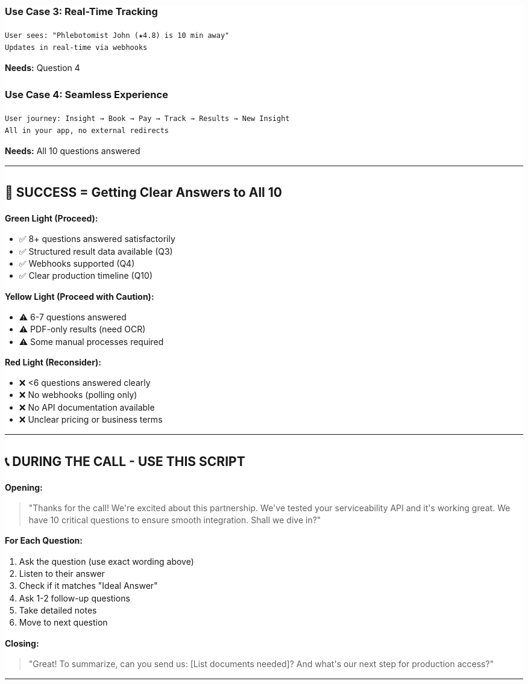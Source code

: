 ### Use Case 3: Real-Time Tracking
```
User sees: "Phlebotomist John (★4.8) is 10 min away"
Updates in real-time via webhooks
```
**Needs:** Question 4

### Use Case 4: Seamless Experience
```
User journey: Insight → Book → Pay → Track → Results → New Insight
All in your app, no external redirects
```
**Needs:** All 10 questions answered

---

## 🎯 SUCCESS = Getting Clear Answers to All 10

**Green Light (Proceed):**
- ✅ 8+ questions answered satisfactorily
- ✅ Structured result data available (Q3)
- ✅ Webhooks supported (Q4)
- ✅ Clear production timeline (Q10)

**Yellow Light (Proceed with Caution):**
- ⚠️ 6-7 questions answered
- ⚠️ PDF-only results (need OCR)
- ⚠️ Some manual processes required

**Red Light (Reconsider):**
- ❌ <6 questions answered clearly
- ❌ No webhooks (polling only)
- ❌ No API documentation available
- ❌ Unclear pricing or business terms

---

## 📞 DURING THE CALL - USE THIS SCRIPT

**Opening:** 
> "Thanks for the call! We're excited about this partnership. We've tested your serviceability API and it's working great. We have 10 critical questions to ensure smooth integration. Shall we dive in?"

**For Each Question:**
1. Ask the question (use exact wording above)
2. Listen to their answer
3. Check if it matches "Ideal Answer"
4. Ask 1-2 follow-up questions
5. Take detailed notes
6. Move to next question

**Closing:**
> "Great! To summarize, can you send us: [List documents needed]? And what's our next step for production access?"

---